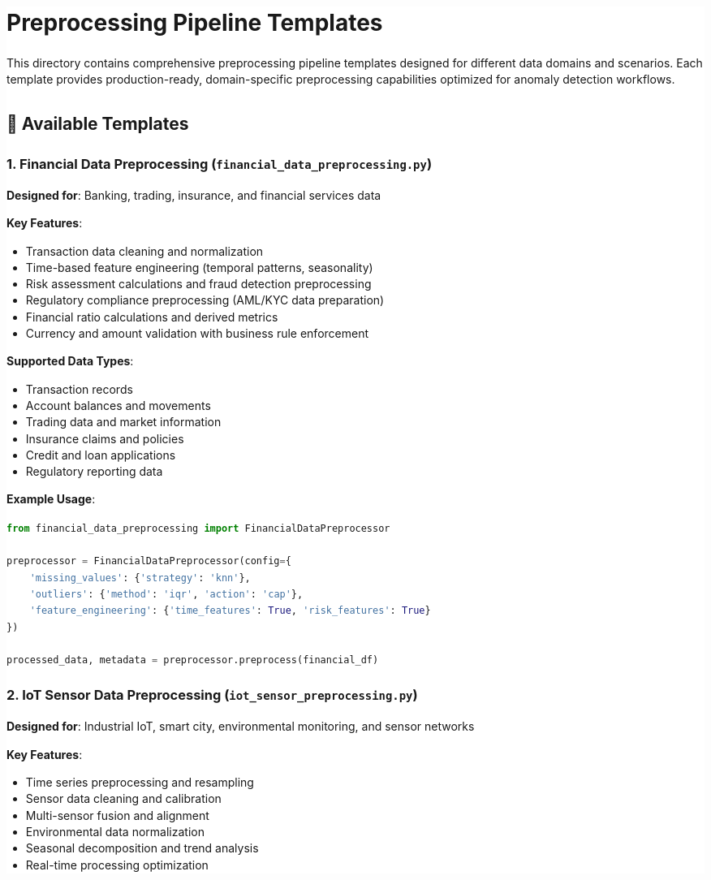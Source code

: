 # Preprocessing Pipeline Templates

This directory contains comprehensive preprocessing pipeline templates designed for different data domains and scenarios. Each template provides production-ready, domain-specific preprocessing capabilities optimized for anomaly detection workflows.

## 📁 Available Templates

### 1. Financial Data Preprocessing (`financial_data_preprocessing.py`)
**Designed for**: Banking, trading, insurance, and financial services data

**Key Features**:
- Transaction data cleaning and normalization
- Time-based feature engineering (temporal patterns, seasonality)
- Risk assessment calculations and fraud detection preprocessing
- Regulatory compliance preprocessing (AML/KYC data preparation)
- Financial ratio calculations and derived metrics
- Currency and amount validation with business rule enforcement

**Supported Data Types**:
- Transaction records
- Account balances and movements
- Trading data and market information
- Insurance claims and policies
- Credit and loan applications
- Regulatory reporting data

**Example Usage**:
```python
from financial_data_preprocessing import FinancialDataPreprocessor

preprocessor = FinancialDataPreprocessor(config={
    'missing_values': {'strategy': 'knn'},
    'outliers': {'method': 'iqr', 'action': 'cap'},
    'feature_engineering': {'time_features': True, 'risk_features': True}
})

processed_data, metadata = preprocessor.preprocess(financial_df)
```

### 2. IoT Sensor Data Preprocessing (`iot_sensor_preprocessing.py`)
**Designed for**: Industrial IoT, smart city, environmental monitoring, and sensor networks

**Key Features**:
- Time series preprocessing and resampling
- Sensor data cleaning and calibration
- Multi-sensor fusion and alignment
- Environmental data normalization
- Seasonal decomposition and trend analysis
- Real-time processing optimization
